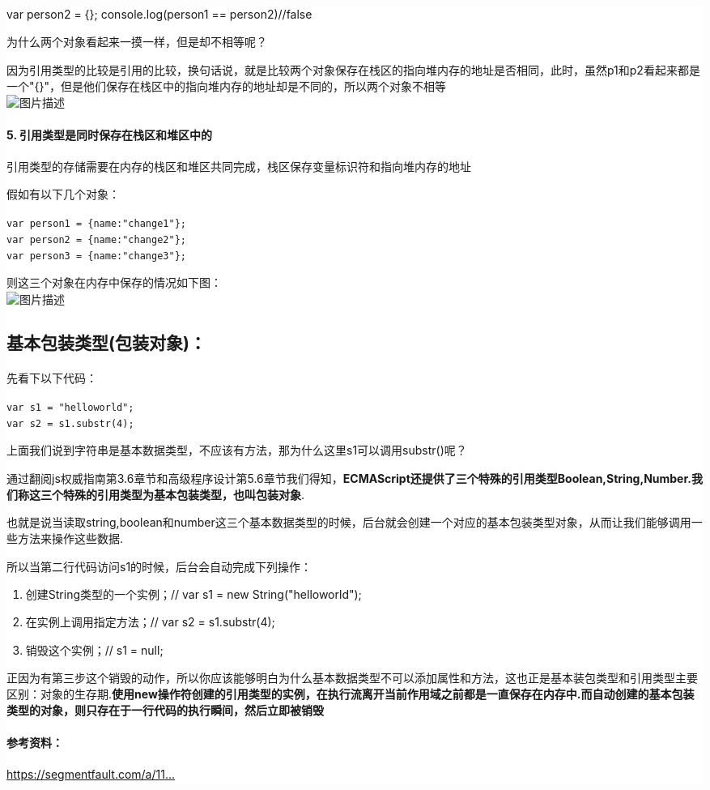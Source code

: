 <span class="hljs-keyword">var</span> person2 = {};
<span class="hljs-built_in">console</span>.log(person1 == person2)<span class="hljs-comment">//false</span></code></pre>
<p>为什么两个对象看起来一摸一样，但是却不相等呢？</p>
<p>因为引用类型的比较是引用的比较，换句话说，就是比较两个对象保存在栈区的指向堆内存的地址是否相同，此时，虽然p1和p2看起来都是一个"{}"，但是他们保存在栈区中的指向堆内存的地址却是不同的，所以两个对象不相等<br><span class="img-wrap"><img data-src="/img/bVJH85?w=641&amp;h=127" src="https://static.alili.tech/img/bVJH85?w=641&amp;h=127" alt="图片描述" title="图片描述" style="cursor: pointer; display: inline;"></span></p>
<h4>5. 引用类型是同时保存在栈区和堆区中的</h4>
<p>引用类型的存储需要在内存的栈区和堆区共同完成，栈区保存变量标识符和指向堆内存的地址</p>
<p>假如有以下几个对象：</p>
<div class="widget-codetool" style="display:none;">
      <div class="widget-codetool--inner">
      <span class="selectCode code-tool" data-toggle="tooltip" data-placement="top" title="" data-original-title="全选"></span>
      <span type="button" class="copyCode code-tool" data-toggle="tooltip" data-placement="top" data-clipboard-text="var person1 = {name:&quot;change1&quot;};
var person2 = {name:&quot;change2&quot;};
var person3 = {name:&quot;change3&quot;};" title="" data-original-title="复制"></span>
      <span type="button" class="saveToNote code-tool" data-toggle="tooltip" data-placement="top" title="" data-original-title="放进笔记"></span>
      </div>
      </div><pre class="hljs excel"><code><span class="hljs-built_in">var</span> person1 = {<span class="hljs-built_in">na</span><span class="hljs-symbol">me:</span><span class="hljs-string">"change1"</span>};
<span class="hljs-built_in">var</span> person2 = {<span class="hljs-built_in">na</span><span class="hljs-symbol">me:</span><span class="hljs-string">"change2"</span>};
<span class="hljs-built_in">var</span> person3 = {<span class="hljs-built_in">na</span><span class="hljs-symbol">me:</span><span class="hljs-string">"change3"</span>};</code></pre>
<p>则这三个对象在内存中保存的情况如下图：<br><span class="img-wrap"><img data-src="/img/bVJH88?w=636&amp;h=169" src="https://static.alili.tech/img/bVJH88?w=636&amp;h=169" alt="图片描述" title="图片描述" style="cursor: pointer; display: inline;"></span></p>
<h2 id="articleHeader2">基本包装类型(包装对象)：</h2>
<p>先看下以下代码：</p>
<div class="widget-codetool" style="display:none;">
      <div class="widget-codetool--inner">
      <span class="selectCode code-tool" data-toggle="tooltip" data-placement="top" title="" data-original-title="全选"></span>
      <span type="button" class="copyCode code-tool" data-toggle="tooltip" data-placement="top" data-clipboard-text="var s1 = &quot;helloworld&quot;;
var s2 = s1.substr(4);" title="" data-original-title="复制"></span>
      <span type="button" class="saveToNote code-tool" data-toggle="tooltip" data-placement="top" title="" data-original-title="放进笔记"></span>
      </div>
      </div><pre class="hljs mipsasm"><code>var <span class="hljs-built_in">s1</span> = <span class="hljs-string">"helloworld"</span><span class="hljs-comment">;</span>
var <span class="hljs-built_in">s2</span> = <span class="hljs-built_in">s1</span>.<span class="hljs-keyword">substr(4);</span></code></pre>
<p>上面我们说到字符串是基本数据类型，不应该有方法，那为什么这里s1可以调用substr()呢？</p>
<p>通过翻阅js权威指南第3.6章节和高级程序设计第5.6章节我们得知，<strong>ECMAScript还提供了三个特殊的引用类型Boolean,String,Number.我们称这三个特殊的引用类型为基本包装类型，也叫包装对象</strong>.</p>
<p>也就是说当读取string,boolean和number这三个基本数据类型的时候，后台就会创建一个对应的基本包装类型对象，从而让我们能够调用一些方法来操作这些数据.</p>
<p>所以当第二行代码访问s1的时候，后台会自动完成下列操作：</p>
<ol>
<li><p>创建String类型的一个实例；// var s1 = new String("helloworld");</p></li>
<li><p>在实例上调用指定方法；// var s2 = s1.substr(4);</p></li>
<li><p>销毁这个实例；// s1 = null;</p></li>
</ol>
<p>正因为有第三步这个销毁的动作，所以你应该能够明白为什么基本数据类型不可以添加属性和方法，这也正是基本装包类型和引用类型主要区别：对象的生存期.<strong>使用new操作符创建的引用类型的实例，在执行流离开当前作用域之前都是一直保存在内存中.而自动创建的基本包装类型的对象，则只存在于一行代码的执行瞬间，然后立即被销毁</strong></p>
<h4>参考资料：</h4>
<p><a href="https://segmentfault.com/a/1190000002789651" target="_blank">https://segmentfault.com/a/11...</a></p>

